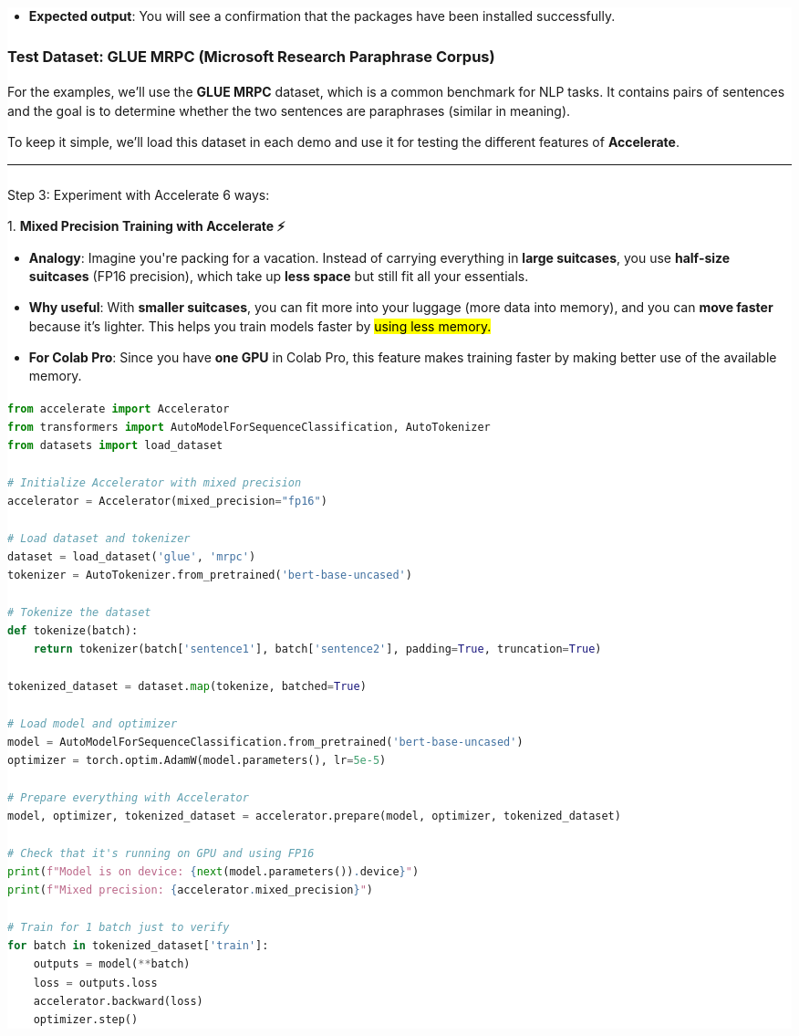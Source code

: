 * **Expected output**: You will see a confirmation that the packages have been installed successfully.
    

### **Test Dataset: GLUE MRPC** (Microsoft Research Paraphrase Corpus)

For the examples, we’ll use the **GLUE MRPC** dataset, which is a common benchmark for NLP tasks. It contains pairs of sentences and the goal is to determine whether the two sentences are paraphrases (similar in meaning).

To keep it simple, we’ll load this dataset in each demo and use it for testing the different features of **Accelerate**.

---

###   
Step 3: Experiment with Accelerate 6 ways:  
  
1\. **Mixed Precision Training with Accelerate ⚡**

* **Analogy**: Imagine you're packing for a vacation. Instead of carrying everything in **large suitcases**, you use **half-size suitcases** (FP16 precision), which take up **less space** but still fit all your essentials.
    
* **Why useful**: With **smaller suitcases**, you can fit more into your luggage (more data into memory), and you can **move faster** because it’s lighter. This helps you train models faster by <mark>using less memory.</mark>
    
* **For Colab Pro**: Since you have **one GPU** in Colab Pro, this feature makes training faster by making better use of the available memory.  
    

```python
from accelerate import Accelerator
from transformers import AutoModelForSequenceClassification, AutoTokenizer
from datasets import load_dataset

# Initialize Accelerator with mixed precision
accelerator = Accelerator(mixed_precision="fp16")

# Load dataset and tokenizer
dataset = load_dataset('glue', 'mrpc')
tokenizer = AutoTokenizer.from_pretrained('bert-base-uncased')

# Tokenize the dataset
def tokenize(batch):
    return tokenizer(batch['sentence1'], batch['sentence2'], padding=True, truncation=True)

tokenized_dataset = dataset.map(tokenize, batched=True)

# Load model and optimizer
model = AutoModelForSequenceClassification.from_pretrained('bert-base-uncased')
optimizer = torch.optim.AdamW(model.parameters(), lr=5e-5)

# Prepare everything with Accelerator
model, optimizer, tokenized_dataset = accelerator.prepare(model, optimizer, tokenized_dataset)

# Check that it's running on GPU and using FP16
print(f"Model is on device: {next(model.parameters()).device}")
print(f"Mixed precision: {accelerator.mixed_precision}")

# Train for 1 batch just to verify
for batch in tokenized_dataset['train']:
    outputs = model(**batch)
    loss = outputs.loss
    accelerator.backward(loss)
    optimizer.step()
```